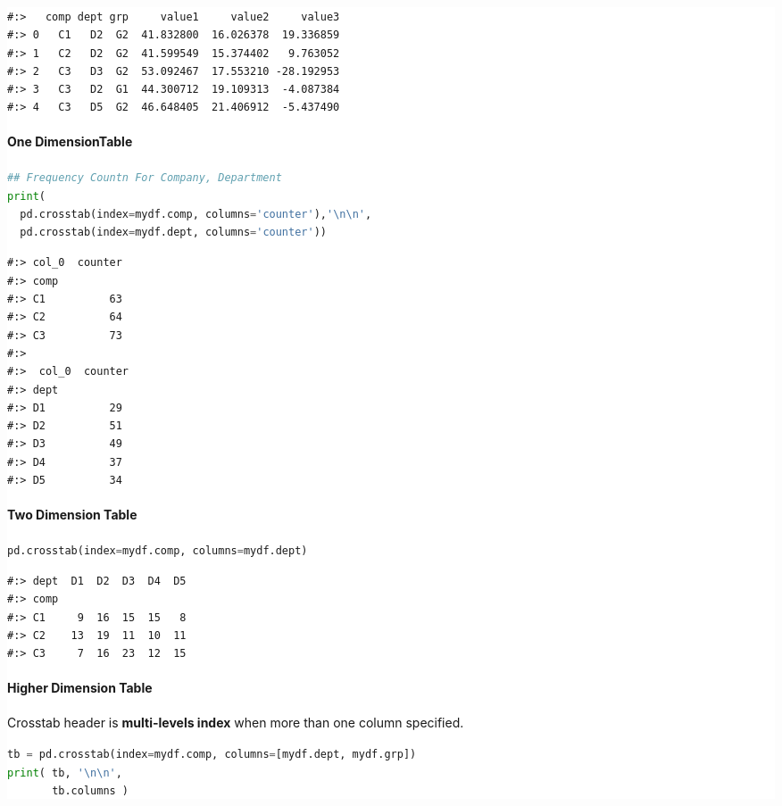 ```
#:>   comp dept grp     value1     value2     value3
#:> 0   C1   D2  G2  41.832800  16.026378  19.336859
#:> 1   C2   D2  G2  41.599549  15.374402   9.763052
#:> 2   C3   D3  G2  53.092467  17.553210 -28.192953
#:> 3   C3   D2  G1  44.300712  19.109313  -4.087384
#:> 4   C3   D5  G2  46.648405  21.406912  -5.437490
```

#### One DimensionTable


```python
## Frequency Countn For Company, Department
print(
  pd.crosstab(index=mydf.comp, columns='counter'),'\n\n',
  pd.crosstab(index=mydf.dept, columns='counter'))
```

```
#:> col_0  counter
#:> comp          
#:> C1          63
#:> C2          64
#:> C3          73 
#:> 
#:>  col_0  counter
#:> dept          
#:> D1          29
#:> D2          51
#:> D3          49
#:> D4          37
#:> D5          34
```

#### Two Dimension Table


```python
pd.crosstab(index=mydf.comp, columns=mydf.dept)
```

```
#:> dept  D1  D2  D3  D4  D5
#:> comp                    
#:> C1     9  16  15  15   8
#:> C2    13  19  11  10  11
#:> C3     7  16  23  12  15
```

#### Higher Dimension Table

Crosstab header is **multi-levels index** when more than one column specified.


```python
tb = pd.crosstab(index=mydf.comp, columns=[mydf.dept, mydf.grp])
print( tb, '\n\n',
       tb.columns )
```
